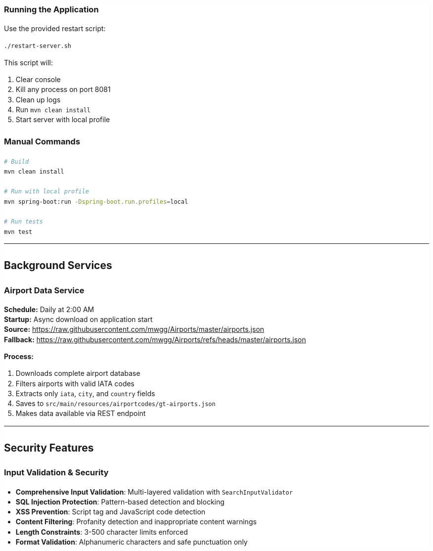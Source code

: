 ### Running the Application
Use the provided restart script:
```bash
./restart-server.sh
```

This script will:
1. Clear console
2. Kill any process on port 8081
3. Clean up logs
4. Run `mvn clean install`
5. Start server with local profile

### Manual Commands
```bash
# Build
mvn clean install

# Run with local profile
mvn spring-boot:run -Dspring-boot.run.profiles=local

# Run tests
mvn test
```

---

## Background Services

### Airport Data Service
**Schedule:** Daily at 2:00 AM  
**Startup:** Async download on application start  
**Source:** https://raw.githubusercontent.com/mwgg/Airports/master/airports.json  
**Fallback:** https://raw.githubusercontent.com/mwgg/Airports/refs/heads/master/airports.json

**Process:**
1. Downloads complete airport database
2. Filters airports with valid IATA codes
3. Extracts only `iata`, `city`, and `country` fields
4. Saves to `src/main/resources/airportcodes/gt-airports.json`
5. Makes data available via REST endpoint

---

## Security Features

### Input Validation & Security
- **Comprehensive Input Validation**: Multi-layered validation with `SearchInputValidator`
- **SQL Injection Protection**: Pattern-based detection and blocking
- **XSS Prevention**: Script tag and JavaScript code detection
- **Content Filtering**: Profanity detection and inappropriate content warnings
- **Length Constraints**: 3-500 character limits enforced
- **Format Validation**: Alphanumeric characters and safe punctuation only
